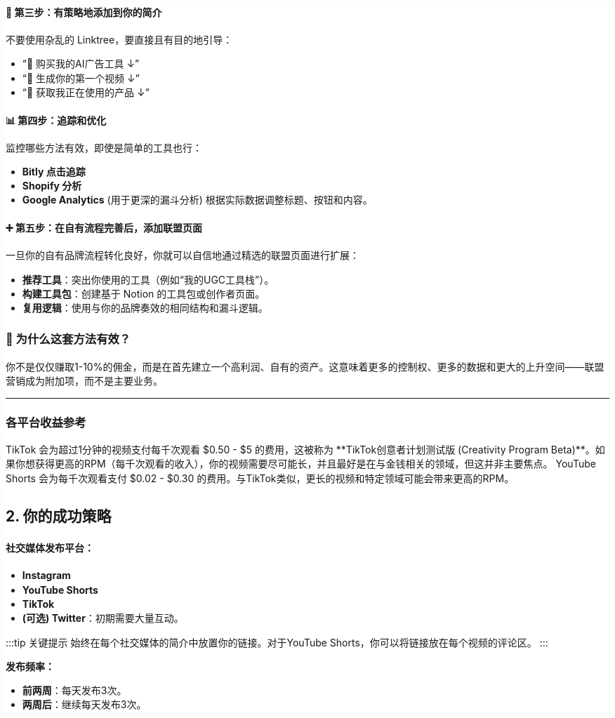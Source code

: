 #### 📲 第三步：有策略地添加到你的简介
不要使用杂乱的 Linktree，要直接且有目的地引导：
-   “🚀 购买我的AI广告工具 ↓”
-   “🎥 生成你的第一个视频 ↓”
-   “🛒 获取我正在使用的产品 ↓”

#### 📊 第四步：追踪和优化
监控哪些方法有效，即使是简单的工具也行：
-   **Bitly 点击追踪**
-   **Shopify 分析**
-   **Google Analytics** (用于更深的漏斗分析)
根据实际数据调整标题、按钮和内容。

#### ➕ 第五步：在自有流程完善后，添加联盟页面
一旦你的自有品牌流程转化良好，你就可以自信地通过精选的联盟页面进行扩展：
-   **推荐工具**：突出你使用的工具（例如“我的UGC工具栈”）。
-   **构建工具包**：创建基于 Notion 的工具包或创作者页面。
-   **复用逻辑**：使用与你的品牌奏效的相同结构和漏斗逻辑。

### 🎯 为什么这套方法有效？
你不是仅仅赚取1-10%的佣金，而是在首先建立一个高利润、自有的资产。这意味着更多的控制权、更多的数据和更大的上升空间——联盟营销成为附加项，而不是主要业务。

---

### 各平台收益参考

<Tabs>
  <TabItem value="tiktok" label="TikTok CPB" default>
    TikTok 会为超过1分钟的视频支付每千次观看 $0.50 - $5 的费用，这被称为 **TikTok创意者计划测试版 (Creativity Program Beta)**。如果你想获得更高的RPM（每千次观看的收入），你的视频需要尽可能长，并且最好是在与金钱相关的领域，但这并非主要焦点。
  </TabItem>
  <TabItem value="youtube" label="YouTube RPM">
    YouTube Shorts 会为每千次观看支付 $0.02 - $0.30 的费用。与TikTok类似，更长的视频和特定领域可能会带来更高的RPM。
  </TabItem>
</Tabs>

## 2. 你的成功策略

#### 社交媒体发布平台：
-   **Instagram**
-   **YouTube Shorts**
-   **TikTok**
-   **(可选) Twitter**：初期需要大量互动。

:::tip 关键提示
始终在每个社交媒体的简介中放置你的链接。对于YouTube Shorts，你可以将链接放在每个视频的评论区。
:::

**发布频率：**
-   **前两周**：每天发布3次。
-   **两周后**：继续每天发布3次。
